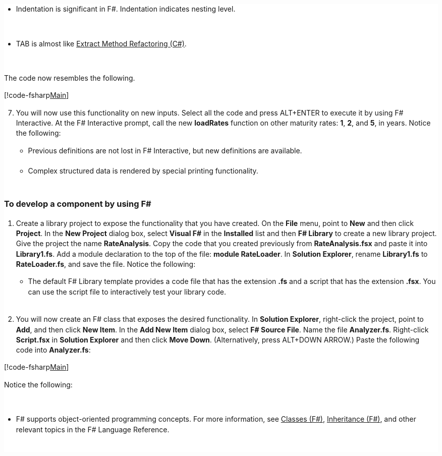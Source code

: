   - Indentation is significant in F#. Indentation indicates nesting level.
<br />

  - TAB is almost like [Extract Method Refactoring &#40;C&#35;&#41;](https://msdn.microsoft.com/library/0s21cwxk.aspx).
<br />

The code now resembles the following.

[!code-fsharp[Main](snippets/fsfedrates/snippet4.fs)]

7. You will now use this functionality on new inputs. Select all the code and press ALT+ENTER to execute it by using F# Interactive. At the F# Interactive prompt, call the new <strong>loadRates</strong> function on other maturity rates: <strong>1</strong>, <strong>2</strong>, and <strong>5</strong>, in years. Notice the following:
   <br />

   - Previous definitions are not lost in F# Interactive, but new definitions are available.
   <br />

   - Complex structured data is rendered by special printing functionality.
   <br />


### To develop a component by using F# #

1. Create a library project to expose the functionality that you have created. On the <strong>File</strong> menu, point to <strong>New</strong> and then click <strong>Project</strong>. In the <strong>New Project</strong> dialog box, select <strong>Visual F#</strong> in the <strong>Installed</strong> list and then <strong>F# Library</strong> to create a new library project. Give the project the name <strong>RateAnalysis</strong>. Copy the code that you created previously from <strong>RateAnalysis.fsx</strong> and paste it into <strong>Library1.fs</strong>. Add a module declaration to the top of the file: <strong>module RateLoader</strong>. In <strong>Solution Explorer</strong>, rename <strong>Library1.fs</strong> to <strong>RateLoader.fs</strong>, and save the file. Notice the following:
   <br />

   - The default F# Library template provides a code file that has the extension **.fs** and a script that has the extension **.fsx**. You can use the script file to interactively test your library code.
   <br />


2. You will now create an F# class that exposes the desired functionality. In **Solution Explorer**, right-click the project, point to **Add**, and then click **New Item**. In the **Add New Item** dialog box, select **F# Source File**. Name the file **Analyzer.fs**. Right-click **Script.fsx** in **Solution Explorer** and then click **Move Down**. (Alternatively, press ALT+DOWN ARROW.) Paste the following code into **Analyzer.fs**:

[!code-fsharp[Main](snippets/fsfedrates/snippet5.fs)]

Notice the following:

<br />

  - F# supports object-oriented programming concepts. For more information, see [Classes &#40;F&#35;&#41;](Classes-%5BFSharp%5D.md), [Inheritance &#40;F&#35;&#41;](Inheritance-%5BFSharp%5D.md), and other relevant topics in the F# Language Reference.
<br />
